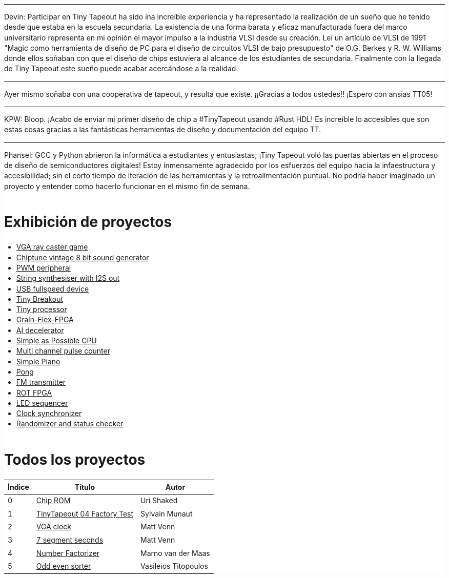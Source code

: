 ----

Devin: Participar en Tiny Tapeout ha sido ina increíble experiencia y ha representado la realización de un sueño que he tenido desde que estaba en la escuela secundaria. La existencia de una forma barata y eficaz manufacturada fuera del marco universitario representa en mi opinión el mayor impulso a la industria VLSI desde su creación. Leí un artículo de VLSI de 1991 "Magic como herramienta de diseño de PC para el diseño de circuitos VLSI de bajo presupuesto" de O.G. Berkes y R. W. Williams donde ellos soñaban con que el diseño de chips estuviera al alcance de los estudiantes de secundaria. Finalmente con la llegada de Tiny Tapeout este sueño puede acabar acercándose a la realidad.

----

Ayer mismo soñaba con una cooperativa de tapeout, y resulta que existe. ¡¡Gracias a todos ustedes!! ¡Espero con ansias TT05!

----

KPW: Bloop. ¡Acabo de enviar mi primer diseño de chip a #TinyTapeout  usando #Rust  HDL! Es increíble lo accesibles que son estas cosas gracias a las fantásticas herramientas de diseño y documentación del equipo TT.

----

Phansel: GCC y Python abrieron la informática a estudiantes y entusiastas; ¡Tiny Tapeout voló las puertas abiertas en el proceso de diseño de semiconductores digitales! Estoy inmensamente agradecido por los esfuerzos del equipo hacia la infaestructura y accesibilidad; sin el corto tiempo de iteración de las herramientas y la retroalimentación puntual. No podría haber imaginado un proyecto y entender como hacerlo funcionar en el mismo fin de semana.

# Exhibición de proyectos

* [VGA ray caster game](033)
* [Chiptune vintage 8 bit sound generator](037)
* [PWM peripheral](048)
* [String synthesiser with I2S out](052)
* [USB fullspeed device](054)
* [Tiny Breakout](098)
* [Tiny processor](102)
* [Grain-Flex-FPGA](117)
* [AI decelerator](119)
* [Simple as Possible CPU](162)
* [Multi channel pulse counter](163)
* [Simple Piano](165)
* [Pong](178)
* [FM transmitter](195)
* [ROT FPGA](197)
* [LED sequencer](211)
* [Clock synchronizer](215)
* [Randomizer and status checker](288)

# Todos los proyectos
| Índice | Título | Autor |
| ----- | ----- | -------|
| 0 | [Chip ROM](000) | Uri Shaked|
| 1 | [TinyTapeout 04 Factory Test](001) | Sylvain Munaut|
| 2 | [VGA clock](002) | Matt Venn|
| 3 | [7 segment seconds](003) | Matt Venn|
| 4 | [Number Factorizer](004) | Marno van der Maas|
| 5 | [Odd even sorter](005) | Vasileios Titopoulos|